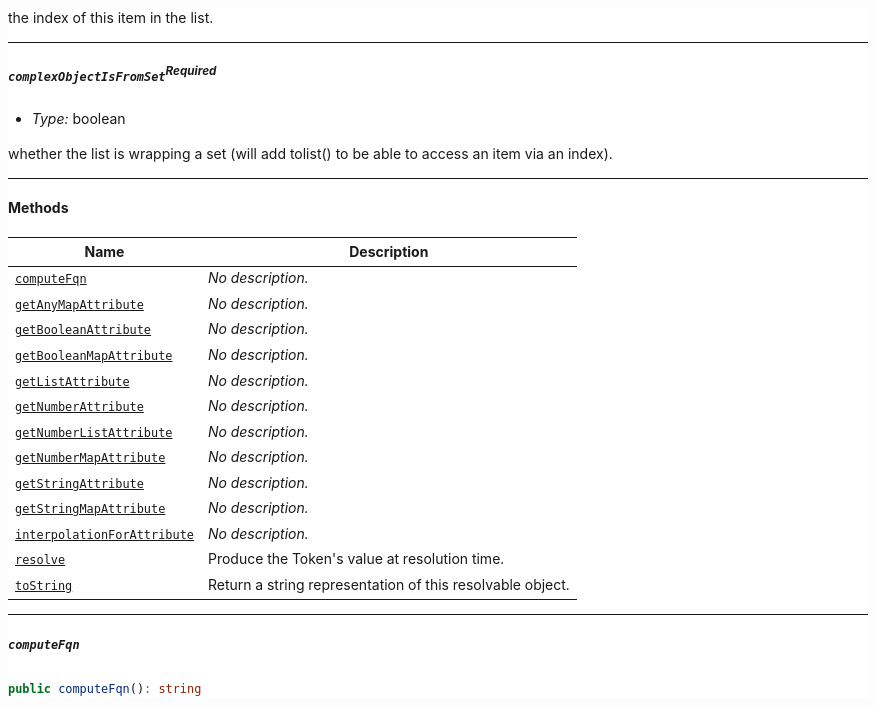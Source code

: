 the index of this item in the list.

---

##### `complexObjectIsFromSet`<sup>Required</sup> <a name="complexObjectIsFromSet" id="rhizo-co-terraform-provider-oci.dataOciNetworkLoadBalancerNetworkLoadBalancersProtocols.DataOciNetworkLoadBalancerNetworkLoadBalancersProtocolsNetworkLoadBalancersProtocolCollectionOutputReference.Initializer.parameter.complexObjectIsFromSet"></a>

- *Type:* boolean

whether the list is wrapping a set (will add tolist() to be able to access an item via an index).

---

#### Methods <a name="Methods" id="Methods"></a>

| **Name** | **Description** |
| --- | --- |
| <code><a href="#rhizo-co-terraform-provider-oci.dataOciNetworkLoadBalancerNetworkLoadBalancersProtocols.DataOciNetworkLoadBalancerNetworkLoadBalancersProtocolsNetworkLoadBalancersProtocolCollectionOutputReference.computeFqn">computeFqn</a></code> | *No description.* |
| <code><a href="#rhizo-co-terraform-provider-oci.dataOciNetworkLoadBalancerNetworkLoadBalancersProtocols.DataOciNetworkLoadBalancerNetworkLoadBalancersProtocolsNetworkLoadBalancersProtocolCollectionOutputReference.getAnyMapAttribute">getAnyMapAttribute</a></code> | *No description.* |
| <code><a href="#rhizo-co-terraform-provider-oci.dataOciNetworkLoadBalancerNetworkLoadBalancersProtocols.DataOciNetworkLoadBalancerNetworkLoadBalancersProtocolsNetworkLoadBalancersProtocolCollectionOutputReference.getBooleanAttribute">getBooleanAttribute</a></code> | *No description.* |
| <code><a href="#rhizo-co-terraform-provider-oci.dataOciNetworkLoadBalancerNetworkLoadBalancersProtocols.DataOciNetworkLoadBalancerNetworkLoadBalancersProtocolsNetworkLoadBalancersProtocolCollectionOutputReference.getBooleanMapAttribute">getBooleanMapAttribute</a></code> | *No description.* |
| <code><a href="#rhizo-co-terraform-provider-oci.dataOciNetworkLoadBalancerNetworkLoadBalancersProtocols.DataOciNetworkLoadBalancerNetworkLoadBalancersProtocolsNetworkLoadBalancersProtocolCollectionOutputReference.getListAttribute">getListAttribute</a></code> | *No description.* |
| <code><a href="#rhizo-co-terraform-provider-oci.dataOciNetworkLoadBalancerNetworkLoadBalancersProtocols.DataOciNetworkLoadBalancerNetworkLoadBalancersProtocolsNetworkLoadBalancersProtocolCollectionOutputReference.getNumberAttribute">getNumberAttribute</a></code> | *No description.* |
| <code><a href="#rhizo-co-terraform-provider-oci.dataOciNetworkLoadBalancerNetworkLoadBalancersProtocols.DataOciNetworkLoadBalancerNetworkLoadBalancersProtocolsNetworkLoadBalancersProtocolCollectionOutputReference.getNumberListAttribute">getNumberListAttribute</a></code> | *No description.* |
| <code><a href="#rhizo-co-terraform-provider-oci.dataOciNetworkLoadBalancerNetworkLoadBalancersProtocols.DataOciNetworkLoadBalancerNetworkLoadBalancersProtocolsNetworkLoadBalancersProtocolCollectionOutputReference.getNumberMapAttribute">getNumberMapAttribute</a></code> | *No description.* |
| <code><a href="#rhizo-co-terraform-provider-oci.dataOciNetworkLoadBalancerNetworkLoadBalancersProtocols.DataOciNetworkLoadBalancerNetworkLoadBalancersProtocolsNetworkLoadBalancersProtocolCollectionOutputReference.getStringAttribute">getStringAttribute</a></code> | *No description.* |
| <code><a href="#rhizo-co-terraform-provider-oci.dataOciNetworkLoadBalancerNetworkLoadBalancersProtocols.DataOciNetworkLoadBalancerNetworkLoadBalancersProtocolsNetworkLoadBalancersProtocolCollectionOutputReference.getStringMapAttribute">getStringMapAttribute</a></code> | *No description.* |
| <code><a href="#rhizo-co-terraform-provider-oci.dataOciNetworkLoadBalancerNetworkLoadBalancersProtocols.DataOciNetworkLoadBalancerNetworkLoadBalancersProtocolsNetworkLoadBalancersProtocolCollectionOutputReference.interpolationForAttribute">interpolationForAttribute</a></code> | *No description.* |
| <code><a href="#rhizo-co-terraform-provider-oci.dataOciNetworkLoadBalancerNetworkLoadBalancersProtocols.DataOciNetworkLoadBalancerNetworkLoadBalancersProtocolsNetworkLoadBalancersProtocolCollectionOutputReference.resolve">resolve</a></code> | Produce the Token's value at resolution time. |
| <code><a href="#rhizo-co-terraform-provider-oci.dataOciNetworkLoadBalancerNetworkLoadBalancersProtocols.DataOciNetworkLoadBalancerNetworkLoadBalancersProtocolsNetworkLoadBalancersProtocolCollectionOutputReference.toString">toString</a></code> | Return a string representation of this resolvable object. |

---

##### `computeFqn` <a name="computeFqn" id="rhizo-co-terraform-provider-oci.dataOciNetworkLoadBalancerNetworkLoadBalancersProtocols.DataOciNetworkLoadBalancerNetworkLoadBalancersProtocolsNetworkLoadBalancersProtocolCollectionOutputReference.computeFqn"></a>

```typescript
public computeFqn(): string
```
